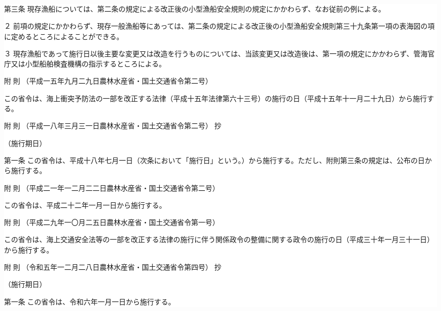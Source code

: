 第三条 現存漁船については、第二条の規定による改正後の小型漁船安全規則の規定にかかわらず、なお従前の例による。

２ 前項の規定にかかわらず、現存一般漁船等にあっては、第二条の規定による改正後の小型漁船安全規則第三十九条第一項の表海図の項に定めるところによることができる。

３ 現存漁船であって施行日以後主要な変更又は改造を行うものについては、当該変更又は改造後は、第一項の規定にかかわらず、管海官庁又は小型船舶検査機構の指示するところによる。

附 則 （平成一五年九月二九日農林水産省・国土交通省令第二号）

この省令は、海上衝突予防法の一部を改正する法律（平成十五年法律第六十三号）の施行の日（平成十五年十一月二十九日）から施行する。

附 則 （平成一八年三月三一日農林水産省・国土交通省令第二号） 抄

（施行期日）

第一条 この省令は、平成十八年七月一日（次条において「施行日」という。）から施行する。ただし、附則第三条の規定は、公布の日から施行する。

附 則 （平成二一年一二月二二日農林水産省・国土交通省令第二号）

この省令は、平成二十二年一月一日から施行する。

附 則 （平成二九年一〇月二五日農林水産省・国土交通省令第一号）

この省令は、海上交通安全法等の一部を改正する法律の施行に伴う関係政令の整備に関する政令の施行の日（平成三十年一月三十一日）から施行する。

附 則 （令和五年一二月二八日農林水産省・国土交通省令第四号） 抄

（施行期日）

第一条 この省令は、令和六年一月一日から施行する。
